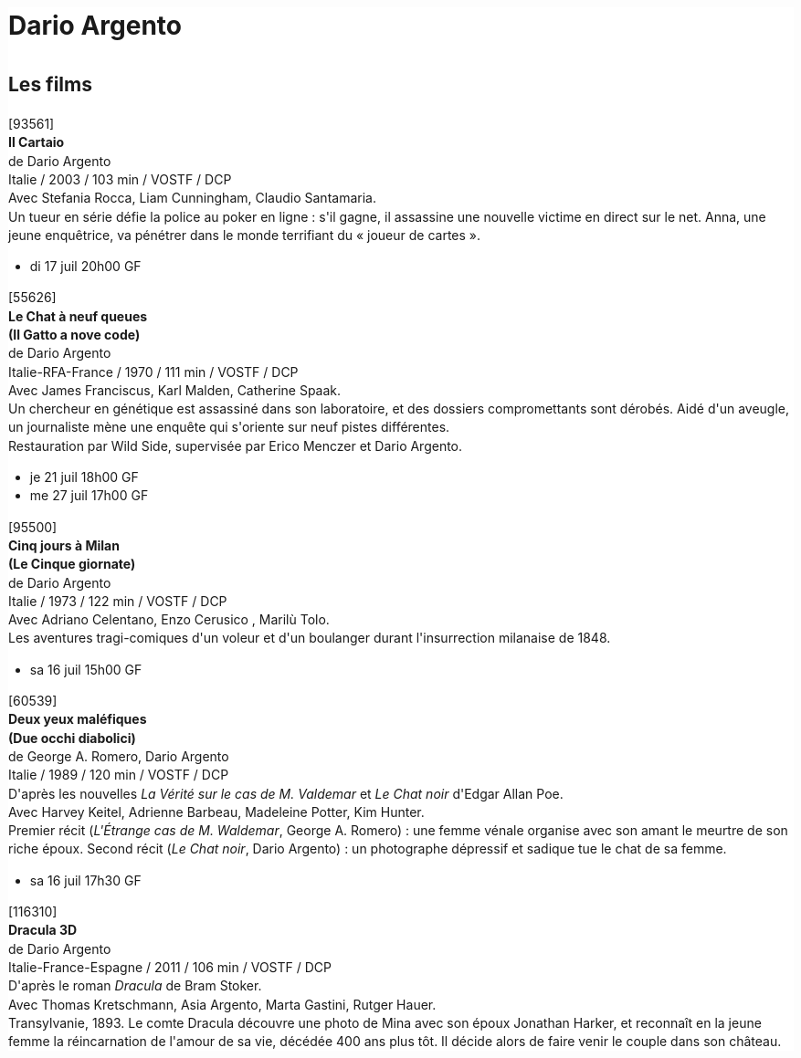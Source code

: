# Dario Argento

## Les films

[93561]  
**Il Cartaio**  
de Dario Argento  
Italie / 2003 / 103 min / VOSTF / DCP  
Avec Stefania Rocca, Liam Cunningham, Claudio Santamaria.  
Un tueur en série défie la police au poker en ligne : s'il gagne, il assassine une nouvelle victime en direct sur le net. Anna, une jeune enquêtrice, va pénétrer dans le monde terrifiant du « joueur de cartes ».

- di 17 juil 20h00 GF

[55626]  
**Le Chat à neuf queues**  
**(Il Gatto a nove code)**  
de Dario Argento  
Italie-RFA-France / 1970 / 111 min / VOSTF / DCP  
Avec James Franciscus, Karl Malden, Catherine Spaak.  
Un chercheur en génétique est assassiné dans son laboratoire, et des dossiers compromettants sont dérobés. Aidé d'un aveugle, un journaliste mène une enquête qui s'oriente sur neuf pistes différentes.  
Restauration par Wild Side, supervisée par Erico Menczer et Dario Argento.

- je 21 juil 18h00 GF  
- me 27 juil 17h00 GF

[95500]  
**Cinq jours à Milan**  
**(Le Cinque giornate)**  
de Dario Argento  
Italie / 1973 / 122 min / VOSTF / DCP  
Avec Adriano Celentano, Enzo Cerusico , Marilù Tolo.  
Les aventures tragi-comiques d'un voleur et d'un boulanger durant l'insurrection milanaise de 1848.

- sa 16 juil 15h00 GF

[60539]  
**Deux yeux maléfiques**  
**(Due occhi diabolici)**  
de George A. Romero, Dario Argento  
Italie / 1989 / 120 min / VOSTF / DCP  
D'après les nouvelles _La Vérité sur le cas de M. Valdemar_ et _Le Chat noir_ d'Edgar Allan Poe.  
Avec Harvey Keitel, Adrienne Barbeau, Madeleine Potter, Kim Hunter.  
Premier récit (_L'Étrange cas de M. Waldemar_, George A. Romero) : une femme vénale organise avec son amant le meurtre de son riche époux. Second récit (_Le Chat noir_, Dario Argento) : un photographe dépressif et sadique tue le chat de sa femme.

- sa 16 juil 17h30 GF

[116310]  
**Dracula 3D**  
de Dario Argento  
Italie-France-Espagne / 2011 / 106 min / VOSTF / DCP  
D'après le roman _Dracula_ de Bram Stoker.  
Avec Thomas Kretschmann, Asia Argento, Marta Gastini, Rutger Hauer.  
Transylvanie, 1893. Le comte Dracula découvre une photo de Mina avec son époux Jonathan Harker, et reconnaît en la jeune femme la réincarnation de l'amour de sa vie, décédée 400 ans plus tôt. Il décide alors de faire venir le couple dans son château.

